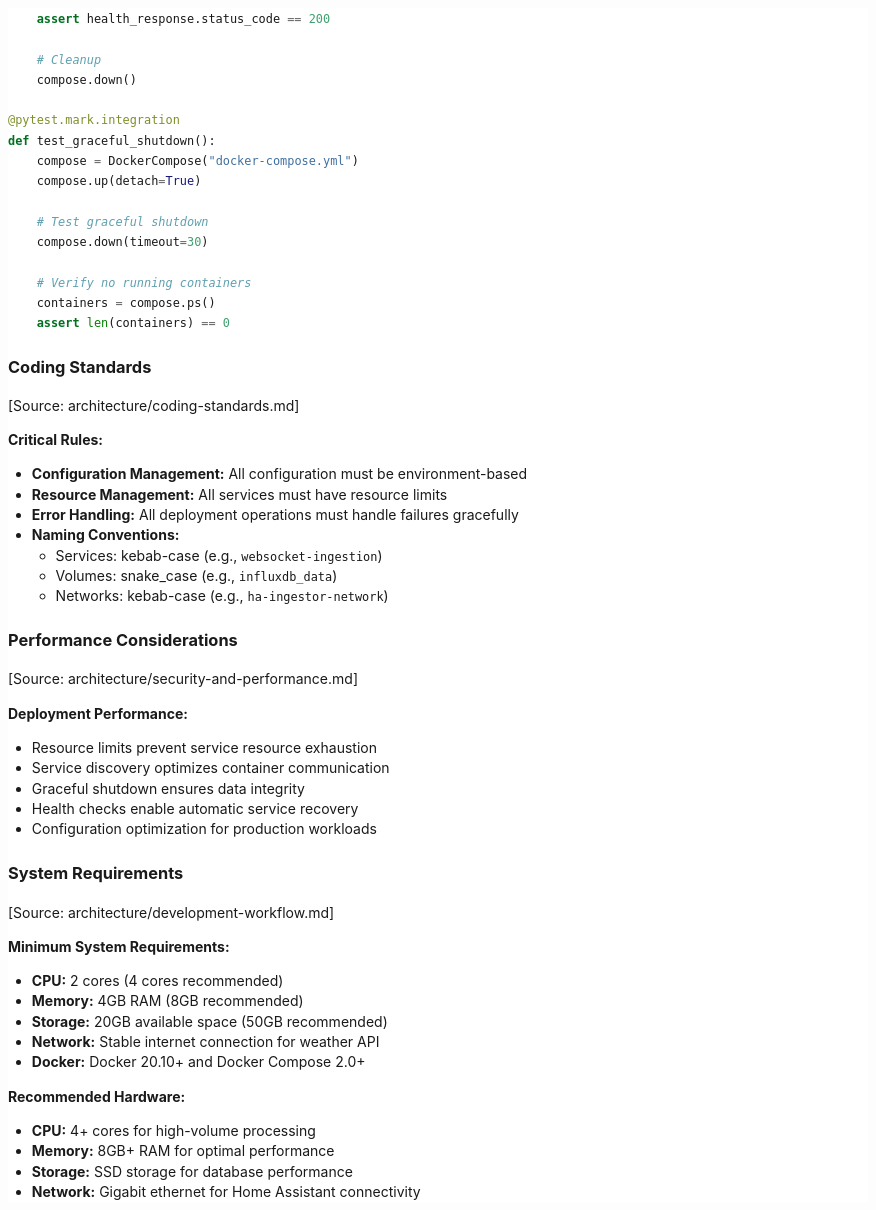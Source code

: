 ```python
    assert health_response.status_code == 200
    
    # Cleanup
    compose.down()

@pytest.mark.integration
def test_graceful_shutdown():
    compose = DockerCompose("docker-compose.yml")
    compose.up(detach=True)
    
    # Test graceful shutdown
    compose.down(timeout=30)
    
    # Verify no running containers
    containers = compose.ps()
    assert len(containers) == 0
```

### Coding Standards
[Source: architecture/coding-standards.md]

**Critical Rules:**
- **Configuration Management:** All configuration must be environment-based
- **Resource Management:** All services must have resource limits
- **Error Handling:** All deployment operations must handle failures gracefully
- **Naming Conventions:** 
  - Services: kebab-case (e.g., `websocket-ingestion`)
  - Volumes: snake_case (e.g., `influxdb_data`)
  - Networks: kebab-case (e.g., `ha-ingestor-network`)

### Performance Considerations
[Source: architecture/security-and-performance.md]

**Deployment Performance:**
- Resource limits prevent service resource exhaustion
- Service discovery optimizes container communication
- Graceful shutdown ensures data integrity
- Health checks enable automatic service recovery
- Configuration optimization for production workloads

### System Requirements
[Source: architecture/development-workflow.md]

**Minimum System Requirements:**
- **CPU:** 2 cores (4 cores recommended)
- **Memory:** 4GB RAM (8GB recommended)
- **Storage:** 20GB available space (50GB recommended)
- **Network:** Stable internet connection for weather API
- **Docker:** Docker 20.10+ and Docker Compose 2.0+

**Recommended Hardware:**
- **CPU:** 4+ cores for high-volume processing
- **Memory:** 8GB+ RAM for optimal performance
- **Storage:** SSD storage for database performance
- **Network:** Gigabit ethernet for Home Assistant connectivity
